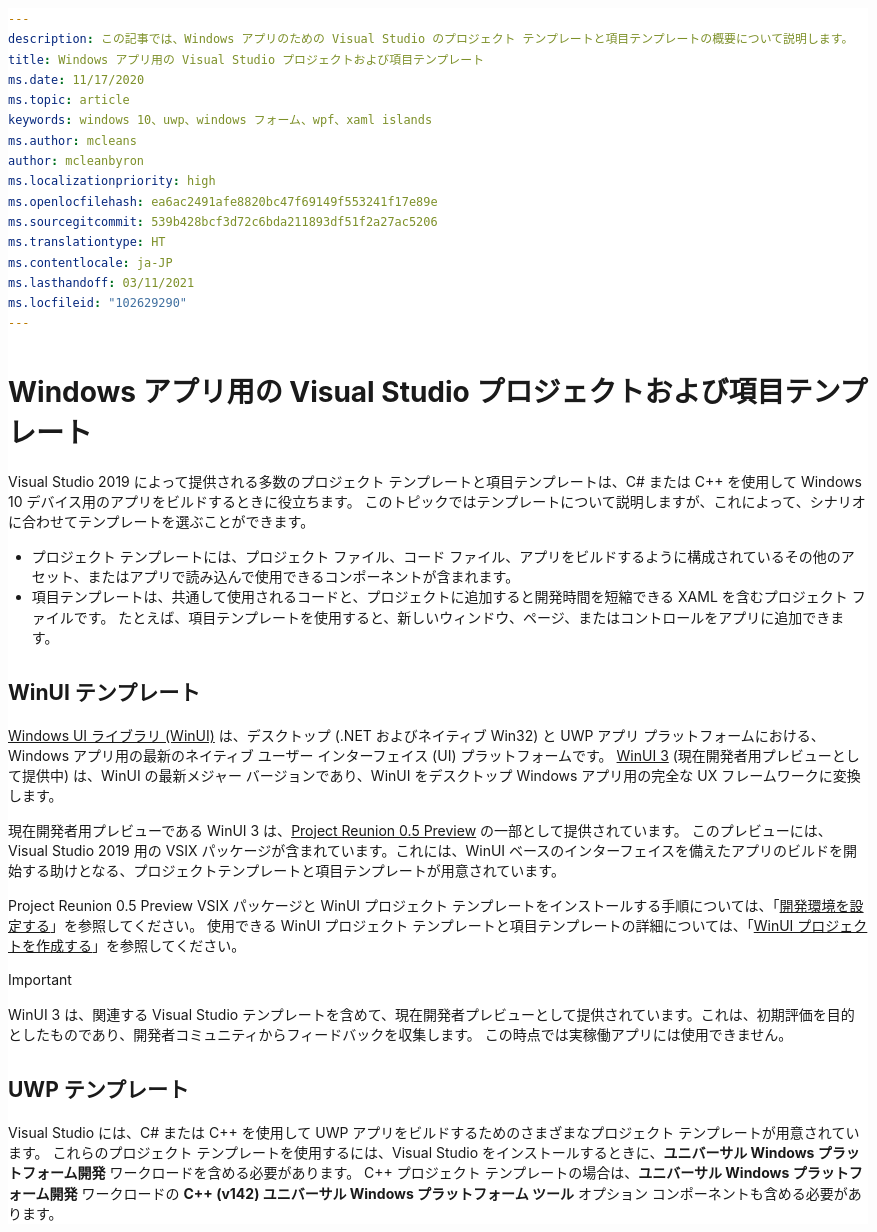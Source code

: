 ```yaml
---
description: この記事では、Windows アプリのための Visual Studio のプロジェクト テンプレートと項目テンプレートの概要について説明します。
title: Windows アプリ用の Visual Studio プロジェクトおよび項目テンプレート
ms.date: 11/17/2020
ms.topic: article
keywords: windows 10、uwp、windows フォーム、wpf、xaml islands
ms.author: mcleans
author: mcleanbyron
ms.localizationpriority: high
ms.openlocfilehash: ea6ac2491afe8820bc47f69149f553241f17e89e
ms.sourcegitcommit: 539b428bcf3d72c6bda211893df51f2a27ac5206
ms.translationtype: HT
ms.contentlocale: ja-JP
ms.lasthandoff: 03/11/2021
ms.locfileid: "102629290"
---
```

# <a name="visual-studio-project-and-item-templates-for-windows-apps"></a>Windows アプリ用の Visual Studio プロジェクトおよび項目テンプレート

Visual Studio 2019 によって提供される多数のプロジェクト テンプレートと項目テンプレートは、C\# または C++ を使用して Windows 10 デバイス用のアプリをビルドするときに役立ちます。 このトピックではテンプレートについて説明しますが、これによって、シナリオに合わせてテンプレートを選ぶことができます。

* プロジェクト テンプレートには、プロジェクト ファイル、コード ファイル、アプリをビルドするように構成されているその他のアセット、またはアプリで読み込んで使用できるコンポーネントが含まれます。
* 項目テンプレートは、共通して使用されるコードと、プロジェクトに追加すると開発時間を短縮できる XAML を含むプロジェクト ファイルです。 たとえば、項目テンプレートを使用すると、新しいウィンドウ、ページ、またはコントロールをアプリに追加できます。

## <a name="winui-templates"></a>WinUI テンプレート

[Windows UI ライブラリ (WinUI)](../winui/index.md) は、デスクトップ (.NET およびネイティブ Win32) と UWP アプリ プラットフォームにおける、Windows アプリ用の最新のネイティブ ユーザー インターフェイス (UI) プラットフォームです。 [WinUI 3](../winui/winui3/index.md) (現在開発者用プレビューとして提供中) は、WinUI の最新メジャー バージョンであり、WinUI をデスクトップ Windows アプリ用の完全な UX フレームワークに変換します。

現在開発者用プレビューである WinUI 3 は、[Project Reunion 0.5 Preview](../project-reunion/index.md) の一部として提供されています。 このプレビューには、Visual Studio 2019 用の VSIX パッケージが含まれています。これには、WinUI ベースのインターフェイスを備えたアプリのビルドを開始する助けとなる、プロジェクトテンプレートと項目テンプレートが用意されています。

Project Reunion 0.5 Preview VSIX パッケージと WinUI プロジェクト テンプレートをインストールする手順については、「[開発環境を設定する](../project-reunion/index.md#set-up-your-development-environment)」を参照してください。 使用できる WinUI プロジェクト テンプレートと項目テンプレートの詳細については、「[WinUI プロジェクトを作成する](../winui/winui3/index.md#create-winui-projects)」を参照してください。

> [!IMPORTANT]
> WinUI 3 は、関連する Visual Studio テンプレートを含めて、現在開発者プレビューとして提供されています。これは、初期評価を目的としたものであり、開発者コミュニティからフィードバックを収集します。 この時点では実稼働アプリには使用できません。

## <a name="uwp-templates"></a>UWP テンプレート

Visual Studio には、C# または C++ を使用して UWP アプリをビルドするためのさまざまなプロジェクト テンプレートが用意されています。 これらのプロジェクト テンプレートを使用するには、Visual Studio をインストールするときに、**ユニバーサル Windows プラットフォーム開発** ワークロードを含める必要があります。 C++ プロジェクト テンプレートの場合は、**ユニバーサル Windows プラットフォーム開発** ワークロードの **C++ (v142) ユニバーサル Windows プラットフォーム ツール** オプション コンポーネントも含める必要があります。
